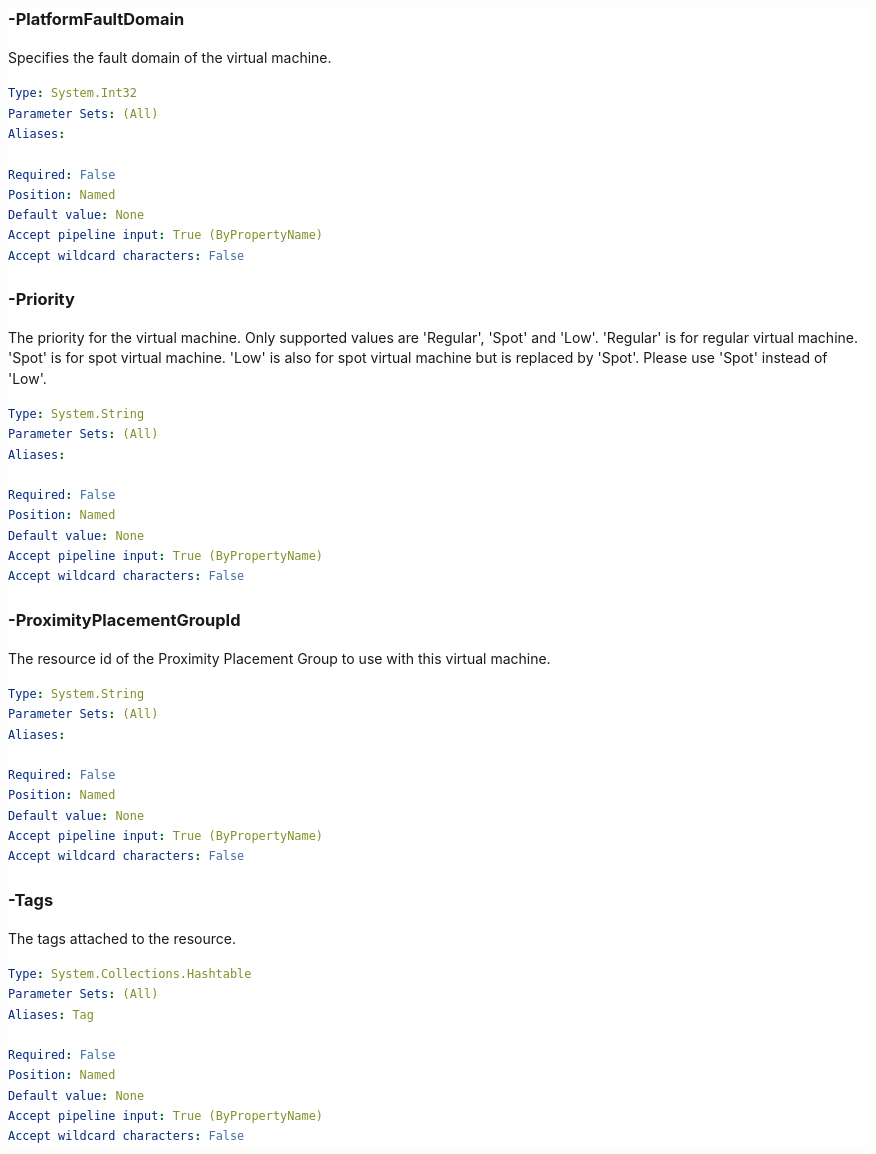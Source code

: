 ### -PlatformFaultDomain
Specifies the fault domain of the virtual machine.

```yaml
Type: System.Int32
Parameter Sets: (All)
Aliases:

Required: False
Position: Named
Default value: None
Accept pipeline input: True (ByPropertyName)
Accept wildcard characters: False
```

### -Priority
The priority for the virtual machine.  Only supported values are 'Regular', 'Spot' and 'Low'.
'Regular' is for regular virtual machine.
'Spot' is for spot virtual machine.
'Low' is also for spot virtual machine but is replaced by 'Spot'. Please use 'Spot' instead of 'Low'.

```yaml
Type: System.String
Parameter Sets: (All)
Aliases:

Required: False
Position: Named
Default value: None
Accept pipeline input: True (ByPropertyName)
Accept wildcard characters: False
```

### -ProximityPlacementGroupId
The resource id of the Proximity Placement Group to use with this virtual machine.

```yaml
Type: System.String
Parameter Sets: (All)
Aliases:

Required: False
Position: Named
Default value: None
Accept pipeline input: True (ByPropertyName)
Accept wildcard characters: False
```

### -Tags
The tags attached to the resource.

```yaml
Type: System.Collections.Hashtable
Parameter Sets: (All)
Aliases: Tag

Required: False
Position: Named
Default value: None
Accept pipeline input: True (ByPropertyName)
Accept wildcard characters: False
```
